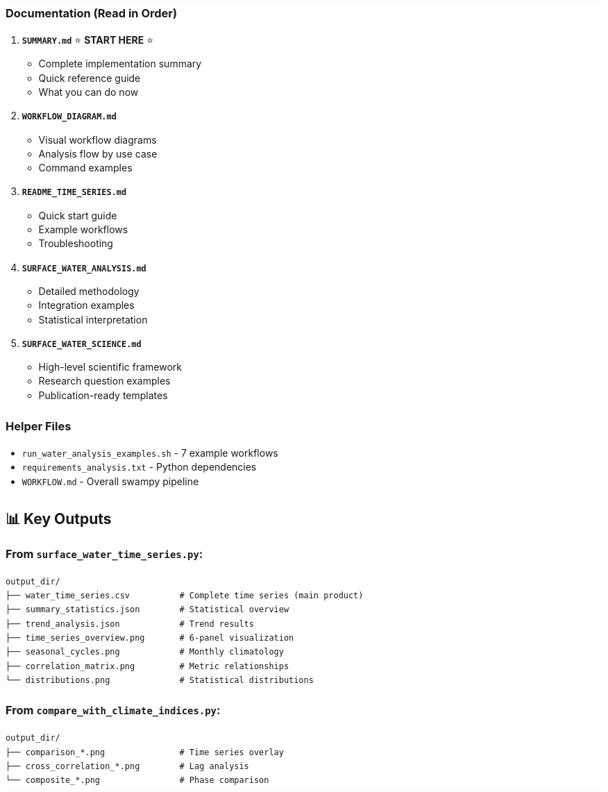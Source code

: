 ### Documentation (Read in Order)

1. **`SUMMARY.md`** ⭐ **START HERE** ⭐
   - Complete implementation summary
   - Quick reference guide
   - What you can do now

2. **`WORKFLOW_DIAGRAM.md`**
   - Visual workflow diagrams
   - Analysis flow by use case
   - Command examples

3. **`README_TIME_SERIES.md`**
   - Quick start guide
   - Example workflows
   - Troubleshooting

4. **`SURFACE_WATER_ANALYSIS.md`**
   - Detailed methodology
   - Integration examples
   - Statistical interpretation

5. **`SURFACE_WATER_SCIENCE.md`**
   - High-level scientific framework
   - Research question examples
   - Publication-ready templates

### Helper Files

- `run_water_analysis_examples.sh` - 7 example workflows
- `requirements_analysis.txt` - Python dependencies
- `WORKFLOW.md` - Overall swampy pipeline

## 📊 Key Outputs

### From `surface_water_time_series.py`:

```
output_dir/
├── water_time_series.csv          # Complete time series (main product)
├── summary_statistics.json        # Statistical overview
├── trend_analysis.json            # Trend results
├── time_series_overview.png       # 6-panel visualization
├── seasonal_cycles.png            # Monthly climatology
├── correlation_matrix.png         # Metric relationships
└── distributions.png              # Statistical distributions
```

### From `compare_with_climate_indices.py`:

```
output_dir/
├── comparison_*.png               # Time series overlay
├── cross_correlation_*.png        # Lag analysis
└── composite_*.png                # Phase comparison
```
